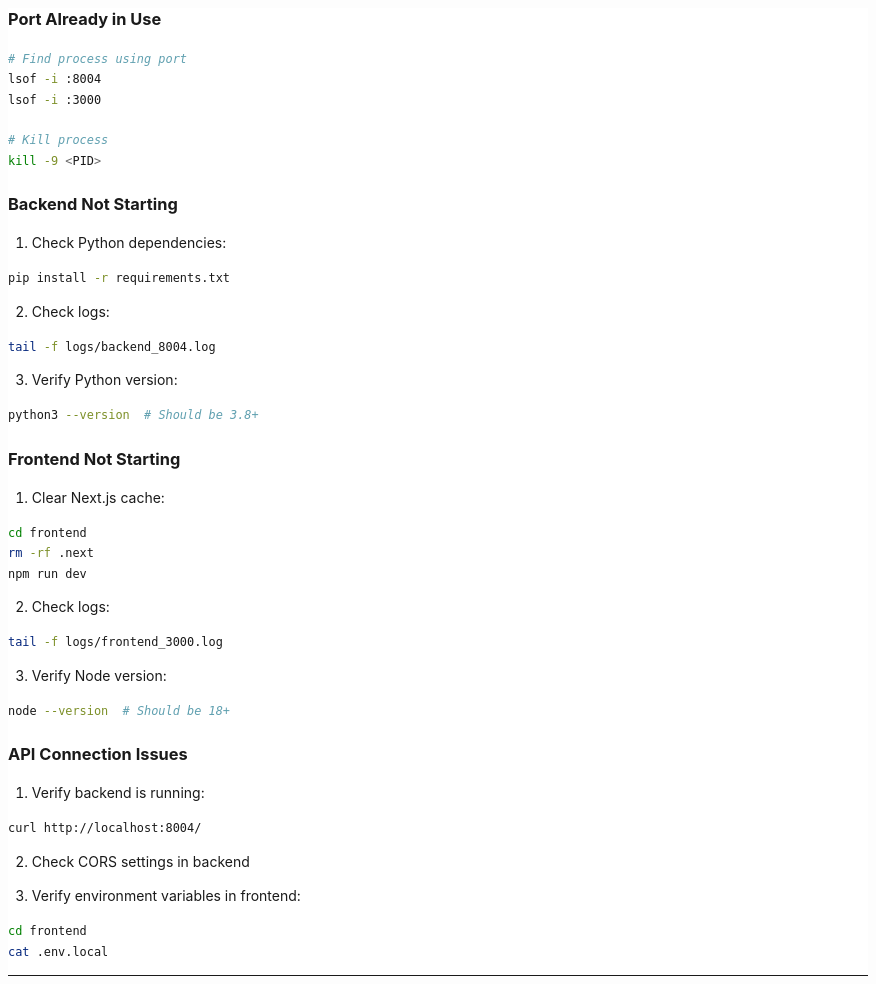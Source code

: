 ### Port Already in Use

```bash
# Find process using port
lsof -i :8004
lsof -i :3000

# Kill process
kill -9 <PID>
```

### Backend Not Starting

1. Check Python dependencies:
```bash
pip install -r requirements.txt
```

2. Check logs:
```bash
tail -f logs/backend_8004.log
```

3. Verify Python version:
```bash
python3 --version  # Should be 3.8+
```

### Frontend Not Starting

1. Clear Next.js cache:
```bash
cd frontend
rm -rf .next
npm run dev
```

2. Check logs:
```bash
tail -f logs/frontend_3000.log
```

3. Verify Node version:
```bash
node --version  # Should be 18+
```

### API Connection Issues

1. Verify backend is running:
```bash
curl http://localhost:8004/
```

2. Check CORS settings in backend

3. Verify environment variables in frontend:
```bash
cd frontend
cat .env.local
```

---